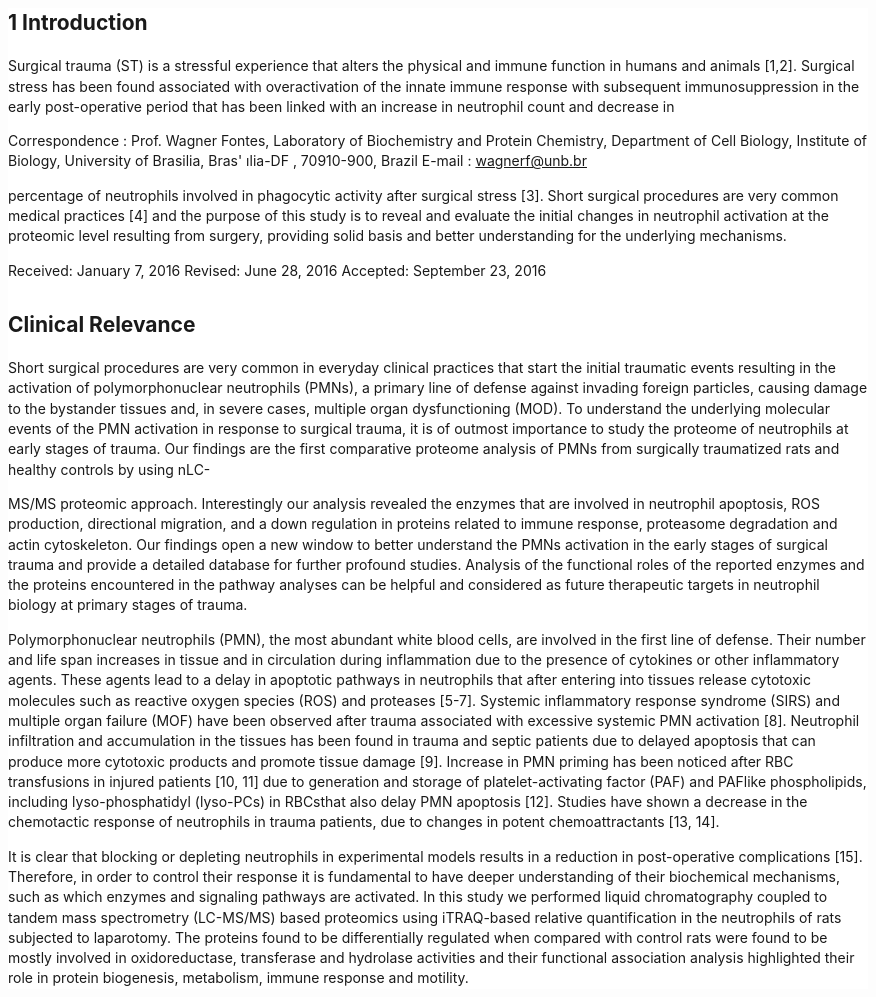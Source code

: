 ## 1 Introduction

Surgical trauma (ST) is a stressful experience that alters the physical and immune function in humans and animals [1,2]. Surgical stress has been found associated with overactivation of the innate immune response with subsequent immunosuppression in the early post-operative period that has been linked with an increase in neutrophil count and decrease in

Correspondence : Prof. Wagner Fontes, Laboratory of Biochemistry and Protein Chemistry, Department of Cell Biology, Institute of Biology, University of Brasilia, Bras' ılia-DF , 70910-900, Brazil E-mail : wagnerf@unb.br

percentage of neutrophils involved in phagocytic activity after surgical stress [3]. Short surgical procedures are very common medical practices [4] and the purpose of this study is to reveal and evaluate the initial changes in neutrophil activation at the proteomic level resulting from surgery, providing solid basis and better understanding for the underlying mechanisms.

Received: January 7, 2016 Revised: June 28, 2016 Accepted: September 23, 2016

## Clinical Relevance

Short surgical procedures are very common in everyday clinical practices that start the initial traumatic events resulting in the activation of polymorphonuclear neutrophils (PMNs), a primary line of defense against invading foreign particles, causing damage to the bystander tissues and, in severe cases, multiple organ dysfunctioning (MOD). To understand the underlying molecular events of the PMN activation in response to surgical trauma, it is of outmost importance to study the proteome of neutrophils at early stages of trauma. Our findings are the first comparative proteome analysis of PMNs from surgically traumatized rats and healthy controls by using nLC-

MS/MS proteomic approach. Interestingly our analysis revealed the enzymes that are involved in neutrophil apoptosis, ROS production, directional migration, and a down regulation in proteins related to immune response, proteasome degradation and actin cytoskeleton. Our findings open a new window to better understand the PMNs activation in the early stages of surgical trauma and provide a detailed database for further profound studies. Analysis of the functional roles of the reported enzymes and the proteins encountered in the pathway analyses can be helpful and considered as future therapeutic targets in neutrophil biology at primary stages of trauma.

Polymorphonuclear neutrophils (PMN), the most abundant white blood cells, are involved in the first line of defense. Their number and life span increases in tissue and in circulation during inflammation due to the presence of cytokines or other inflammatory agents. These agents lead to a delay in apoptotic pathways in neutrophils that after entering into tissues release cytotoxic molecules such as reactive oxygen species (ROS) and proteases [5-7]. Systemic inflammatory response syndrome (SIRS) and multiple organ failure (MOF) have been observed after trauma associated with excessive systemic PMN activation [8]. Neutrophil infiltration and accumulation in the tissues has been found in trauma and septic patients due to delayed apoptosis that can produce more cytotoxic products and promote tissue damage [9]. Increase in PMN priming has been noticed after RBC transfusions in injured patients [10, 11] due to generation and storage of platelet-activating factor (PAF) and PAFlike phospholipids, including lyso-phosphatidyl (lyso-PCs) in RBCsthat also delay PMN apoptosis [12]. Studies have shown a decrease in the chemotactic response of neutrophils in trauma patients, due to changes in potent chemoattractants [13, 14].

It is clear that blocking or depleting neutrophils in experimental models results in a reduction in post-operative complications [15]. Therefore, in order to control their response it is fundamental to have deeper understanding of their biochemical mechanisms, such as which enzymes and signaling pathways are activated. In this study we performed liquid chromatography coupled to tandem mass spectrometry (LC-MS/MS) based proteomics using iTRAQ-based relative quantification in the neutrophils of rats subjected to laparotomy. The proteins found to be differentially regulated when compared with control rats were found to be mostly involved in oxidoreductase, transferase and hydrolase activities and their functional association analysis highlighted their role in protein biogenesis, metabolism, immune response and motility.

